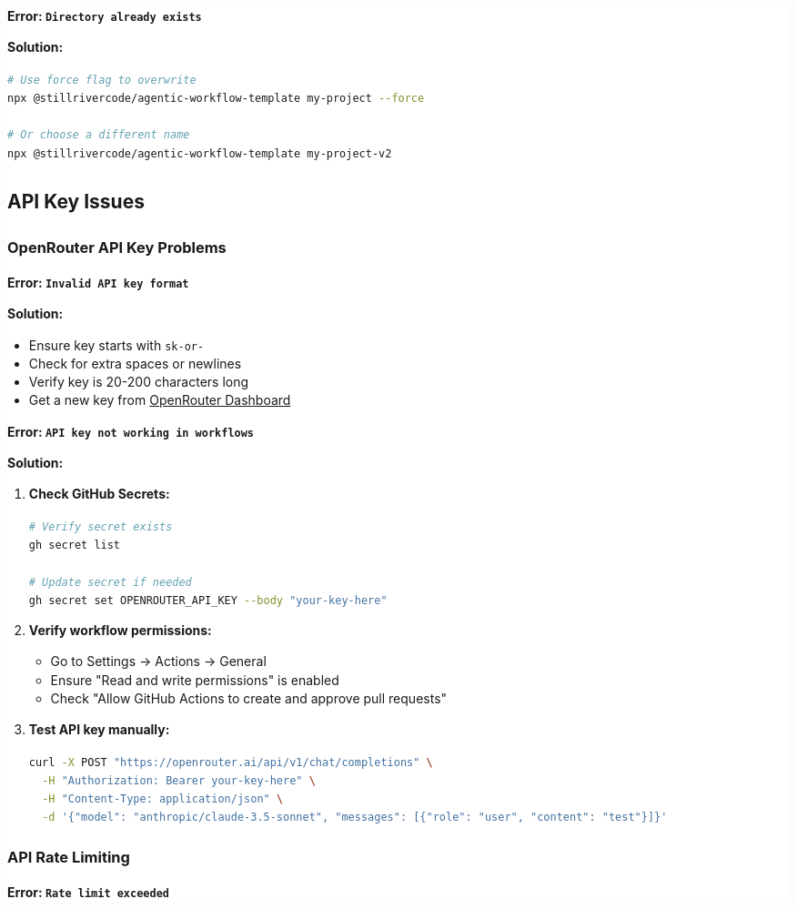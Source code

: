 **Error: `Directory already exists`**

**Solution:**

```bash
# Use force flag to overwrite
npx @stillrivercode/agentic-workflow-template my-project --force

# Or choose a different name
npx @stillrivercode/agentic-workflow-template my-project-v2
```

## API Key Issues

### OpenRouter API Key Problems

**Error: `Invalid API key format`**

**Solution:**

- Ensure key starts with `sk-or-`
- Check for extra spaces or newlines
- Verify key is 20-200 characters long
- Get a new key from [OpenRouter Dashboard](https://openrouter.ai/keys)

**Error: `API key not working in workflows`**

**Solution:**

1. **Check GitHub Secrets:**

   ```bash
   # Verify secret exists
   gh secret list

   # Update secret if needed
   gh secret set OPENROUTER_API_KEY --body "your-key-here"
   ```

2. **Verify workflow permissions:**
   - Go to Settings → Actions → General
   - Ensure "Read and write permissions" is enabled
   - Check "Allow GitHub Actions to create and approve pull requests"

3. **Test API key manually:**

   ```bash
   curl -X POST "https://openrouter.ai/api/v1/chat/completions" \
     -H "Authorization: Bearer your-key-here" \
     -H "Content-Type: application/json" \
     -d '{"model": "anthropic/claude-3.5-sonnet", "messages": [{"role": "user", "content": "test"}]}'
   ```

### API Rate Limiting

**Error: `Rate limit exceeded`**
